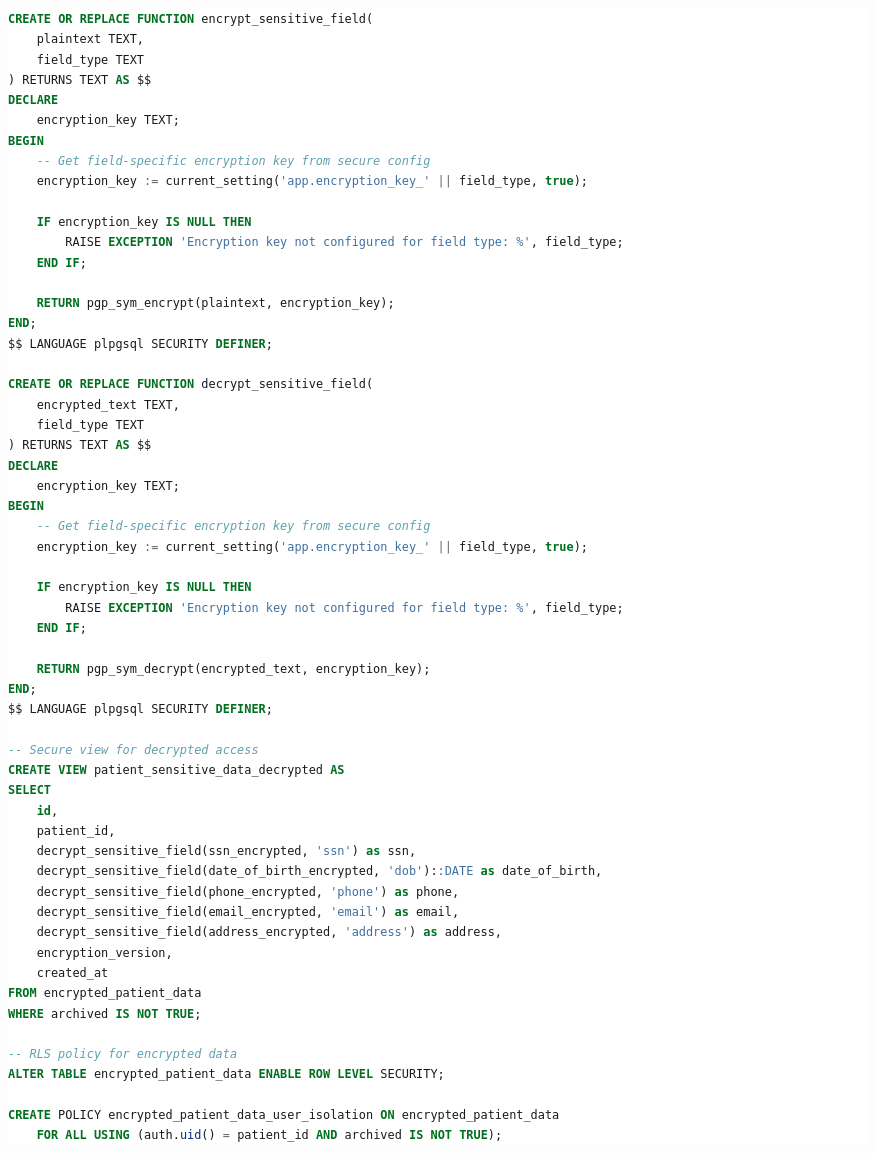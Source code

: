 ```sql
CREATE OR REPLACE FUNCTION encrypt_sensitive_field(
    plaintext TEXT,
    field_type TEXT
) RETURNS TEXT AS $$
DECLARE
    encryption_key TEXT;
BEGIN
    -- Get field-specific encryption key from secure config
    encryption_key := current_setting('app.encryption_key_' || field_type, true);
    
    IF encryption_key IS NULL THEN
        RAISE EXCEPTION 'Encryption key not configured for field type: %', field_type;
    END IF;
    
    RETURN pgp_sym_encrypt(plaintext, encryption_key);
END;
$$ LANGUAGE plpgsql SECURITY DEFINER;

CREATE OR REPLACE FUNCTION decrypt_sensitive_field(
    encrypted_text TEXT,
    field_type TEXT
) RETURNS TEXT AS $$
DECLARE
    encryption_key TEXT;
BEGIN
    -- Get field-specific encryption key from secure config
    encryption_key := current_setting('app.encryption_key_' || field_type, true);
    
    IF encryption_key IS NULL THEN
        RAISE EXCEPTION 'Encryption key not configured for field type: %', field_type;
    END IF;
    
    RETURN pgp_sym_decrypt(encrypted_text, encryption_key);
END;
$$ LANGUAGE plpgsql SECURITY DEFINER;

-- Secure view for decrypted access
CREATE VIEW patient_sensitive_data_decrypted AS
SELECT 
    id,
    patient_id,
    decrypt_sensitive_field(ssn_encrypted, 'ssn') as ssn,
    decrypt_sensitive_field(date_of_birth_encrypted, 'dob')::DATE as date_of_birth,
    decrypt_sensitive_field(phone_encrypted, 'phone') as phone,
    decrypt_sensitive_field(email_encrypted, 'email') as email,
    decrypt_sensitive_field(address_encrypted, 'address') as address,
    encryption_version,
    created_at
FROM encrypted_patient_data
WHERE archived IS NOT TRUE;

-- RLS policy for encrypted data
ALTER TABLE encrypted_patient_data ENABLE ROW LEVEL SECURITY;

CREATE POLICY encrypted_patient_data_user_isolation ON encrypted_patient_data
    FOR ALL USING (auth.uid() = patient_id AND archived IS NOT TRUE);
```
